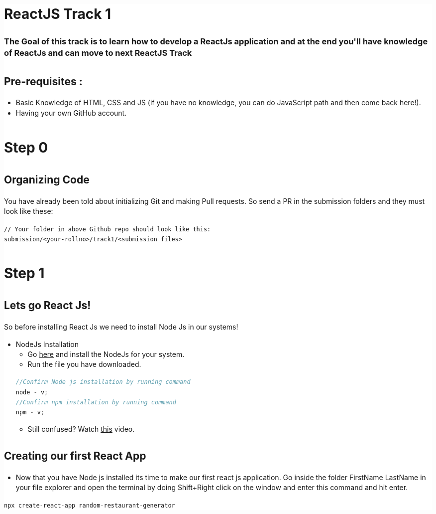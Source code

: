# ReactJS Track 1

### The Goal of this track is to learn how to develop a ReactJs application and at the end you'll have knowledge of ReactJs and can move to next ReactJS Track

## Pre-requisites :

- Basic Knowledge of HTML, CSS and JS (if you have no knowledge, you can do JavaScript path and then come back here!).
- Having your own GitHub account.

# Step 0

## Organizing Code

You have already been told about initializing Git and making Pull requests. So send a PR in the submission folders and they must look like these:

```
// Your folder in above Github repo should look like this:
submission/<your-rollno>/track1/<submission files>
```

# Step 1

## Lets go React Js!

So before installing React Js we need to install Node Js in our systems!

- NodeJs Installation
  - Go [here](https://nodejs.org/en/download/) and install the NodeJs for your system.
  - Run the file you have downloaded.
  ```jsx
  //Confirm Node js installation by running command
  node - v;
  //Confirm npm installation by running command
  npm - v;
  ```
  - Still confused? Watch [this](https://www.youtube.com/watch?v=JINE4D0Syqw) video.

## Creating our first React App

- Now that you have Node js installed its time to make our first react js application. Go inside the folder FirstName LastName in your file explorer and open the terminal by doing Shift+Right click on the window and enter this command and hit enter.

```jsx
npx create-react-app random-restaurant-generator
```
